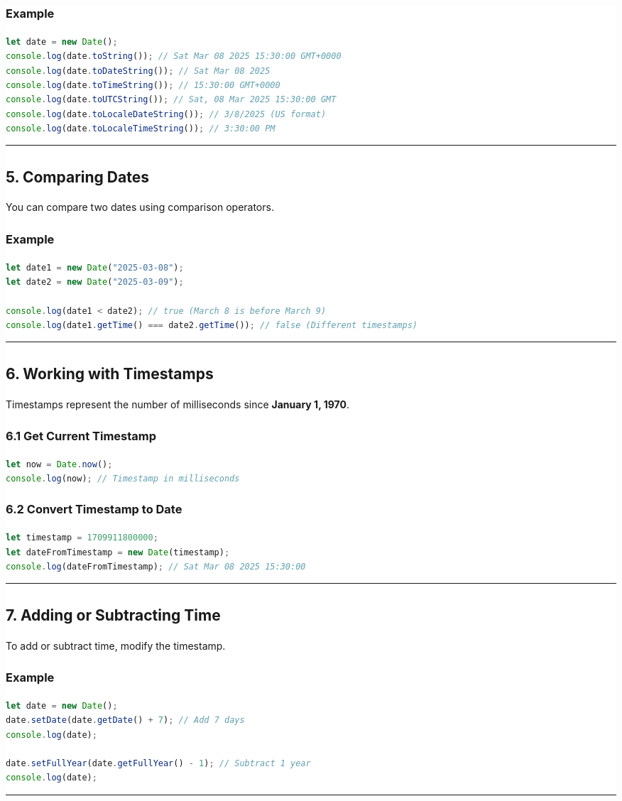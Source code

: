 ### **Example**
```javascript
let date = new Date();
console.log(date.toString()); // Sat Mar 08 2025 15:30:00 GMT+0000
console.log(date.toDateString()); // Sat Mar 08 2025
console.log(date.toTimeString()); // 15:30:00 GMT+0000
console.log(date.toUTCString()); // Sat, 08 Mar 2025 15:30:00 GMT
console.log(date.toLocaleDateString()); // 3/8/2025 (US format)
console.log(date.toLocaleTimeString()); // 3:30:00 PM
```

---

## **5. Comparing Dates**
You can compare two dates using comparison operators.

### **Example**
```javascript
let date1 = new Date("2025-03-08");
let date2 = new Date("2025-03-09");

console.log(date1 < date2); // true (March 8 is before March 9)
console.log(date1.getTime() === date2.getTime()); // false (Different timestamps)
```

---

## **6. Working with Timestamps**
Timestamps represent the number of milliseconds since **January 1, 1970**.

### **6.1 Get Current Timestamp**
```javascript
let now = Date.now();
console.log(now); // Timestamp in milliseconds
```

### **6.2 Convert Timestamp to Date**
```javascript
let timestamp = 1709911800000;
let dateFromTimestamp = new Date(timestamp);
console.log(dateFromTimestamp); // Sat Mar 08 2025 15:30:00
```

---

## **7. Adding or Subtracting Time**
To add or subtract time, modify the timestamp.

### **Example**
```javascript
let date = new Date();
date.setDate(date.getDate() + 7); // Add 7 days
console.log(date);

date.setFullYear(date.getFullYear() - 1); // Subtract 1 year
console.log(date);
```

---